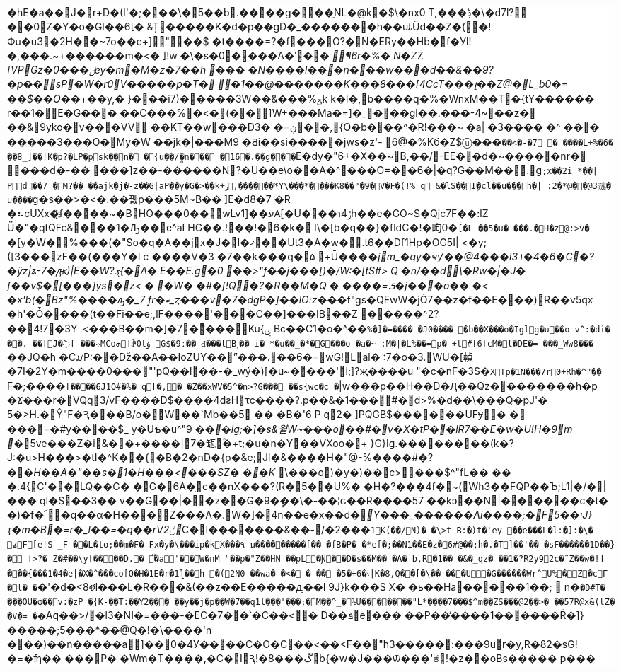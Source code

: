 �hE�a��J�r+D�(I'�;���\�5��b.����g���ֵNL�@k�$\�nx0
T,���ڋ�\�d  7l?��0Z�Y�o�Gl��6[�
&Ț�����K�d�p��gD�_�������h��uȶȖd��Z�(�!Фu�u3�2H��~7o��e+]"��$
�t����=?�f���O?�N�ERy��Hb�f�Уl! �,���.~+������m�<� ]!w
�\�s�0����A�ʹ�_� ¶6r�%� N�Z7.[VPGz�0���ݪey�m�M�z�7��h ���
�N����l���n���w���d��&��9?�p��̡sP�W�r0V�����p�T�
�1��@������ �K���8���[4CcT���լ��Z@�L_b0�= ��$��O_��+��y,�
}���i7)�����3W��&���%ݯk k�l�,b����q�%�WnxM��T�{tY������ r��1�E�G���
��C���%�<�(��]W+���Ma�=]�_���gl��.���-4~��z� ��&9yko�v���VV
��KT��w���Dڹ=� �3��,{O�b���^�R!���~ �a| �3���� �^ ��� �����3���O�My�W
��jk�|���M9 �Ƌi��si�����jws�z'- 6@�%Kб�Z$ⓤ���`��<�-�7 �
����L+%�6���8_]��!K�p?�LP�psk��n� �{u��/̻�n���
�16�.��g���`E�dy�"6+�X��~B,��/-EE��d�~�����nr� ���d�-��
���]z��-������N?�U��e\o��A�^���O=��6�|�q?G��M��.g`;x��2i *��|Pd��7
�M?�� ��ajk�j�-z��G|aP��γ�G�>��k+ݛ,������*Y\���*����K8��"�9�V�Ϝ�(!% q
&�lS��I۪�cl��u���h�| :2�*@��@3𗓿�u����`g�s��>�<�.��꿼p���5M~B�� ]E�d8�7 �R
�⠦cUXx�҉҈f����~�BHO���0��wLvע��[1A̵[�U���ɿ4ݱh��e�GO~S�Qjc7F��:lZ
Ü�"�qtQFc& ���1�Ԡ��e^aI HG��.!��!�6�k�
I\�[b�q��}�fldC�!�眴0�`[�L_��5�u�_���.�H�z@:>v�`�[y�W�%���(�"So�q�A��jӿ�J�I�݋�ޚ�Ut3�A�w�.t6��Df1Hp�OG5I|
<�y;([3���zF��(���Y�I c ����V�3 �7��k���q�۵
+Ū����*jm_�qy�ҹƴ��@4���l3۱�4�6�C�?�ÿz|ʑ-7�ԫ)|E��W?ܮ{�A� E��E.g�0
��>"f��j���[)�/W:�[tS#> Q �n/��d\�Rw�|�J� f��v$�[���]ys�z< � �W�
�#�f!Q�?�R��M�Q � ����=ܭ�j���o�� �< �x'b(�Bz"%����ԡ�_7
fr�ބ_ȥ���v�7�dgP�]��lO:z��*�f"gs�QFwW�jȮ7��z�f��E���)R��v5qx
�h'�Ȱ����(t��Fi��e;,lF����'���C��]���IB��Z
�����^2?��4!7�3Yˉ<���B��m�]�7�힇ͫ���Ku{ۑ Вc��C1�o�^��`%�]�=���� �J0����
�b��X���o�Iglg�u��o v^:�di���. ��[J�߮f ���܀MCoܗ]ꄴ0t׾-ۇG$�9ː�� Ԁ���tB˱��
i� *�u��_�*�G���o �a�~ :M�|�L%��=p� +t#f6[cM�t�DE�= ���_Ww8���`��JQ�h
�CꪣP:��ǅ��A��IoZUY��ˮ���.��6�=wG!Lal�
:7�o�3.WU�[䡠�7I�2Y�m����0���"'pQ��l��-�_wý�)[�u~����'i;]?җ����u
"�c�nF�3$�`XTp�1N���7r0+Rh�^"��` F�\;����`[����6J1O#�%� q[�,�
�Z��xWV�5^�n>?G��� ��s{wc�c �`|w���p��Η��D�Ԯ�� Qz���� ����h�p
�Ϫ���r�VQq3/ vF����D$�� ��4dƨHτc����?.p��&�1���#�d>%�d��\� ��Q�pJ'�
5�>H.�Ŷ"F�Ԇ���B/o�๝W��`Mb��5 �� �B�'6 P q2� ]PQGB$������UFɏ� �
���=�#y����$_ y�Uƅ�u^"9 �_��ig;�]�s&윌W~���o��#�׋v�X�tP��lR7��E�w�U!H�9m
�_5ve���Z�i&��+����|7�缻ؒ�+t;�u�n�Y��VXoo�+
}G}Ig.��������(k�?J:�u>H���>�tI�^K��{�B�2�nD�{p�&e;Jl�&����H�"@-%����#�?
�_�H��A�"��s�1�H���<���SZ� ��K_ \���o)�y�)��c>���$^"fL�� ��
�.4{C'��LQ��G� �G�6A�֖c��nX���?(R�5��U%�
�H�?���4f�~(Wh3��FQP��Ъ;L1|�/�|��� qI�S��3��
v��G��|��z��G�9�݄��\�-��¦ԍ��R����57 ��kɔ��N|������c�t�
�)�f�՜�q��α�H���Z���A�.W�]�4n��e�x��d�*Y���_������Ai����;�Fי��5J}ҭ�m�B�=r�_l��=�q��rVݨ2*C�I�� �����&� �-/�2���`1K(��/N)�_�\>t-B:�)t�'ey
��e���L�l:�]:�\�ࢋʑF[e!S _F �׻�L�to;��m�F�
Fx�y�\���ip�kX���۹-׃u���������[�� �fB�P� �*e[�;��N1��E�z�6#@��;h�.�T]��'��
�sF������1D��}� f>?� Z�#��\yf����D.� ֟�a'��W�nM "��p�"Z��HN
��pL�Ɲ��D�s��M�� �A� b,R�1�� �&�_qz�
��1�?R2 y92c�¨Ζ��w�!]���{���1�4�e|�X�^���co[Q�H�1E�r�1ƪ��h �(2N0 ��wa�
�<� � �� �5�+܈�6|K�8,Q��[�\�� ���U�G������Wr^U%�Z�cГ�l�
�`�'�d�<8ళl���L�R���&(��z��E�����ꚉ��I 9J}k���S X� �ь��Ha�����1��; 
n�`�D#T� ���OU�φ��v:�zP �{K-��T:��Y2���
��y��j�p��W�7��q1l���'���;�M��^_�%Մ�������"L*����7���$^m��ZS���@2��>�
��57R@x&(l Z��V�= ��͟`Aq��>/�l3�NI�=���-�EC�7��՝�C��<� D��ܦe���
��P��̓����1������Ř�]}�����;5���*��@Q�ǃ�\����'n
���)��n�����a]��0�4У����C�O�C��<��<F��"h3�����: ���9ur�y,R�82�sG!�=�ʩ��
���P� �Wm�T����,�C�IԆ!�8���ڱb{�w�J���ѿ���'ꋜ!�z��oBs����� p���
